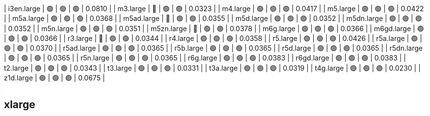| i3en.large | :green_circle: | :green_circle: | :green_circle: | 0.0810 |
| m3.large | :red_circle: | :green_circle: | :green_circle: | 0.0323 |
| m4.large | :green_circle: | :green_circle: | :green_circle: | 0.0417 |
| m5.large | :green_circle: | :green_circle: | :green_circle: | 0.0422 |
| m5a.large | :green_circle: | :green_circle: | :green_circle: | 0.0368 |
| m5ad.large | :red_circle: | :green_circle: | :green_circle: | 0.0355 |
| m5d.large | :green_circle: | :green_circle: | :green_circle: | 0.0352 |
| m5dn.large | :green_circle: | :green_circle: | :green_circle: | 0.0352 |
| m5n.large | :green_circle: | :green_circle: | :green_circle: | 0.0351 |
| m5zn.large | :red_circle: | :green_circle: | :green_circle: | 0.0378 |
| m6g.large | :green_circle: | :green_circle: | :green_circle: | 0.0366 |
| m6gd.large | :green_circle: | :green_circle: | :green_circle: | 0.0366 |
| r3.large | :red_circle: | :green_circle: | :green_circle: | 0.0344 |
| r4.large | :green_circle: | :green_circle: | :green_circle: | 0.0358 |
| r5.large | :green_circle: | :green_circle: | :green_circle: | 0.0426 |
| r5a.large | :green_circle: | :green_circle: | :green_circle: | 0.0370 |
| r5ad.large | :green_circle: | :green_circle: | :green_circle: | 0.0365 |
| r5b.large | :green_circle: | :green_circle: | :green_circle: | 0.0365 |
| r5d.large | :green_circle: | :green_circle: | :green_circle: | 0.0365 |
| r5dn.large | :green_circle: | :green_circle: | :green_circle: | 0.0365 |
| r5n.large | :green_circle: | :green_circle: | :green_circle: | 0.0365 |
| r6g.large | :green_circle: | :green_circle: | :green_circle: | 0.0383 |
| r6gd.large | :green_circle: | :green_circle: | :green_circle: | 0.0383 |
| t2.large | :green_circle: | :green_circle: | :green_circle: | 0.0343 |
| t3.large | :green_circle: | :green_circle: | :green_circle: | 0.0331 |
| t3a.large | :green_circle: | :green_circle: | :green_circle: | 0.0319 |
| t4g.large | :green_circle: | :green_circle: | :green_circle: | 0.0230 |
| z1d.large | :green_circle: | :green_circle: | :green_circle: | 0.0675 |


## xlarge

